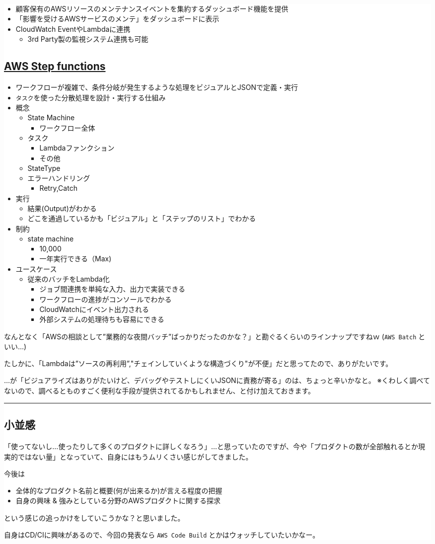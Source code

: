 - 顧客保有のAWSリソースのメンテナンスイベントを集約するダッシュボード機能を提供
- 「影響を受けるAWSサービスのメンテ」をダッシュボードに表示
- CloudWatch EventやLambdaに連携
  - 3rd Party製の監視システム連携も可能

## [AWS Step functions](https://aws.amazon.com/jp/blogs/news/new-aws-step-functions-build-distributed-applications-using-visual-workflows/)

- ワークフローが複雑で、条件分岐が発生するような処理をビジュアルとJSONで定義・実行
- `タスク`を使った分散処理を設計・実行する仕組み
- 概念
  - State Machine
    - ワークフロー全体
  - タスク
    - Lambdaファンクション
    - その他
  - StateType
  - エラーハンドリング
    - Retry,Catch
- 実行
  - 結果(Output)がわかる
  - どこを通過しているかも「ビジュアル」と「ステップのリスト」でわかる
- 制約
  - state machine
    - 10,000
    - 一年実行できる（Max)
- ユースケース
  - 従来のバッチをLambda化
    - ジョブ間連携を単純な入力、出力で実装できる
    - ワークフローの進捗がコンソールでわかる
    - CloudWatchにイベント出力される
    - 外部システムの処理待ちも容易にできる

なんとなく「AWSの相談として”業務的な夜間バッチ”ばっかりだったのかな？」と勘ぐるくらいのラインナップですねｗ (`AWS Batch` といい…)

たしかに、「Lambdaは”ソースの再利用”,"チェインしていくような構造づくり"が不便」だと思ってたので、ありがたいです。

…が「ビジュアライズはありがたいけど、デバッグやテストしにくいJSONに責務が寄る」のは、ちょっと辛いかなと。
※くわしく調べてないので、調べるとものすごく便利な手段が提供されてるかもしれません、と付け加えておきます。

---

## 小並感

「使ってないし…使ったりして多くのプロダクトに詳しくなろう」…と思っていたのですが、今や「プロダクトの数が全部触れるとか現実的ではない量」となっていて、自身にはもうムリくさい感じがしてきました。

今後は

- 全体的なプロダクト名前と概要(何が出来るか)が言える程度の把握
- 自身の興味 & 強みとしている分野のAWSプロダクトに関する探求

という感じの追っかけをしていこうかな？と思いました。

自身はCD/CIに興味があるので、今回の発表なら `AWS Code Build` とかはウォッチしていたいかなー。
